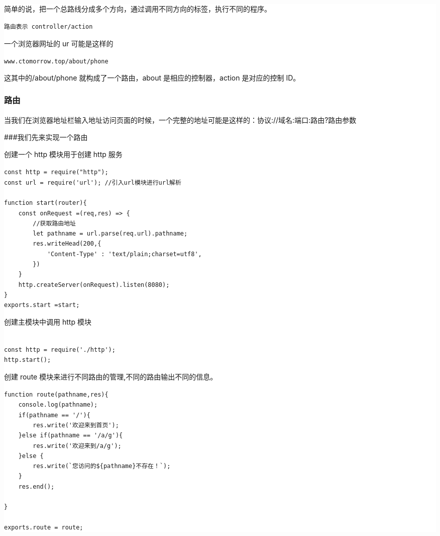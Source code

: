 简单的说，把一个总路线分成多个方向，通过调用不同方向的标签，执行不同的程序。

```plain
路由表示 controller/action
```

一个浏览器网址的 ur 可能是这样的

```plain
www.ctomorrow.top/about/phone
```

这其中的/about/phone 就构成了一个路由，about 是相应的控制器，action 是对应的控制 ID。

### 路由

当我们在浏览器地址栏输入地址访问页面的时候，一个完整的地址可能是这样的：协议://域名:端口:路由?路由参数

###我们先来实现一个路由

创建一个 http 模块用于创建 http 服务

```plain
const http = require("http");
const url = require('url'); //引入url模块进行url解析

function start(router){
    const onRequest =(req,res) => {
        //获取路由地址
        let pathname = url.parse(req.url).pathname;
        res.writeHead(200,{
            'Content-Type' : 'text/plain;charset=utf8',
        })
    }
    http.createServer(onRequest).listen(8080);
}
exports.start =start;
```

创建主模块中调用 http 模块

```plain

const http = require('./http');
http.start();
```

创建 route 模块来进行不同路由的管理,不同的路由输出不同的信息。

```plain
function route(pathname,res){
    console.log(pathname);
    if(pathname == '/'){
        res.write('欢迎来到首页');
    }else if(pathname == '/a/g'){
        res.write('欢迎来到/a/g');
    }else {
        res.write(`您访问的${pathname}不存在！`);
    }
    res.end();
    
}

exports.route = route;
```
